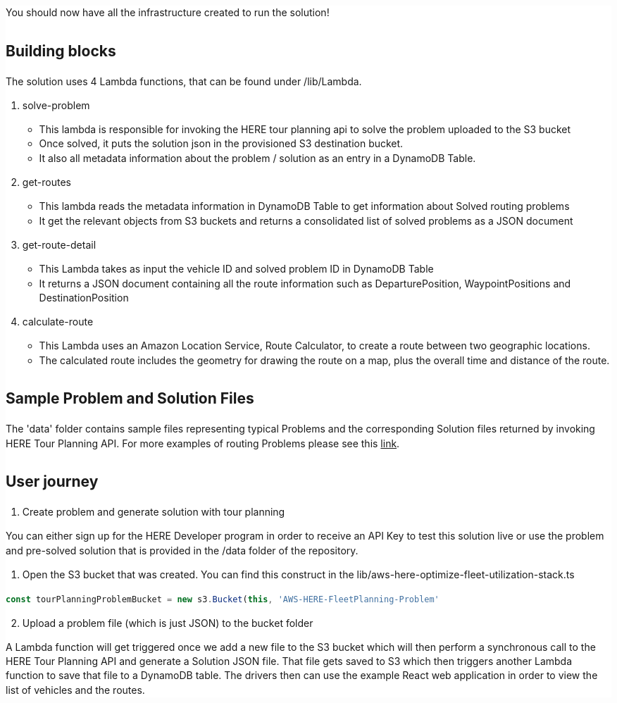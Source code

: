 You should now have all the infrastructure created to run the solution!


## Building blocks

The solution uses 4 Lambda functions, that can be found under /lib/Lambda.

1. solve-problem
    - This lambda is responsible for invoking the HERE tour planning api to solve the problem uploaded to the S3 bucket 
    - Once solved, it puts the solution json in the provisioned S3 destination bucket. 
    - It also all metadata information about the problem / solution as an entry in a DynamoDB Table. 

2. get-routes
    - This lambda reads the metadata information in DynamoDB Table to get information about Solved routing problems
    - It get the relevant objects from S3 buckets and returns a consolidated list of solved problems as a JSON document

3. get-route-detail
    - This Lambda takes as input the vehicle ID and solved problem ID in DynamoDB Table 
    - It returns a JSON document containing all the route information such as DeparturePosition, WaypointPositions and DestinationPosition

4. calculate-route
    - This Lambda uses an Amazon Location Service, Route Calculator, to create a route between two geographic locations.
    - The calculated route includes the geometry for drawing the route on a map, plus the overall time and distance of the route.

## Sample Problem and Solution Files

The 'data' folder contains sample files representing typical Problems and the corresponding Solution files returned by invoking HERE Tour Planning API. For more examples of routing Problems please see this [link](https://developer.here.com/documentation/tour-planning/3.13.0/dev_guide/topics/concepts/problem.html).

## User journey

1. Create problem and generate solution with tour planning

You can either sign up for the HERE Developer program in order to receive an API Key to test this solution live or use the problem and pre-solved solution that is provided in the /data folder of the repository.
1.	Open the S3 bucket that was created. You can find this construct in the lib/aws-here-optimize-fleet-utilization-stack.ts

```typescript
const tourPlanningProblemBucket = new s3.Bucket(this, 'AWS-HERE-FleetPlanning-Problem'
```


2.	Upload a problem file (which is just JSON) to the bucket folder

A Lambda function will get triggered once we add a new file to the S3 bucket which will then perform a synchronous call to the HERE Tour Planning API and generate a Solution JSON file. That file gets saved to S3 which then triggers another Lambda function to save that file to a DynamoDB table. The drivers then can use the example React web application in order to view the list of vehicles and the routes.
